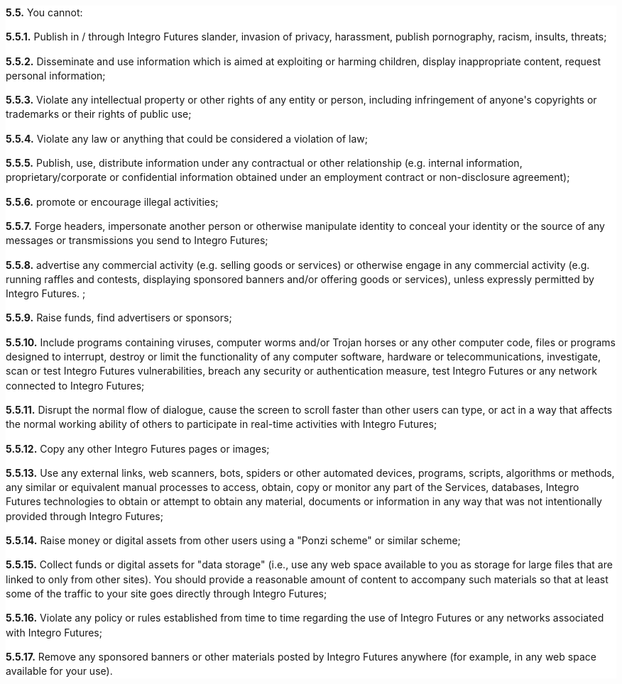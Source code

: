 **5.5.** You cannot:

**5.5.1.** Publish in / through Integro Futures slander, invasion of privacy, harassment, publish pornography, racism, insults, threats;

**5.5.2.** Disseminate and use information which is aimed at exploiting or harming children, display inappropriate content, request personal information;

**5.5.3.** Violate any intellectual property or other rights of any entity or person, including infringement of anyone's copyrights or trademarks or their rights of public use;

**5.5.4.** Violate any law or anything that could be considered a violation of law;

**5.5.5.** Publish, use, distribute information under any contractual or other relationship (e.g. internal information, proprietary/corporate or confidential information obtained under an employment contract or non-disclosure agreement);

**5.5.6.** promote or encourage illegal activities;

**5.5.7.** Forge headers, impersonate another person or otherwise manipulate identity to conceal your identity or the source of any messages or transmissions you send to Integro Futures;

**5.5.8.** advertise any commercial activity (e.g. selling goods or services) or otherwise engage in any commercial activity (e.g. running raffles and contests, displaying sponsored banners and/or offering goods or services), unless expressly permitted by Integro Futures. ;

**5.5.9.** Raise funds, find advertisers or sponsors;

**5.5.10.** Include programs containing viruses, computer worms and/or Trojan horses or any other computer code, files or programs designed to interrupt, destroy or limit the functionality of any computer software, hardware or telecommunications, investigate, scan or test Integro Futures vulnerabilities, breach any security or authentication measure, test Integro Futures or any network connected to Integro Futures;

**5.5.11.** Disrupt the normal flow of dialogue, cause the screen to scroll faster than other users can type, or act in a way that affects the normal working ability of others to participate in real-time activities with Integro Futures;

**5.5.12.** Copy any other Integro Futures pages or images;

**5.5.13.** Use any external links, web scanners, bots, spiders or other automated devices, programs, scripts, algorithms or methods, any similar or equivalent manual processes to access, obtain, copy or monitor any part of the Services, databases, Integro Futures technologies to obtain or attempt to obtain any material, documents or information in any way that was not intentionally provided through Integro Futures;

**5.5.14.** Raise money or digital assets from other users using a "Ponzi scheme" or similar scheme;

**5.5.15.** Collect funds or digital assets for "data storage" (i.e., use any web space available to you as storage for large files that are linked to only from other sites). You should provide a reasonable amount of content to accompany such materials so that at least some of the traffic to your site goes directly through Integro Futures;

**5.5.16.** Violate any policy or rules established from time to time regarding the use of Integro Futures or any networks associated with Integro Futures;

**5.5.17.** Remove any sponsored banners or other materials posted by Integro Futures anywhere (for example, in any web space available for your use).
